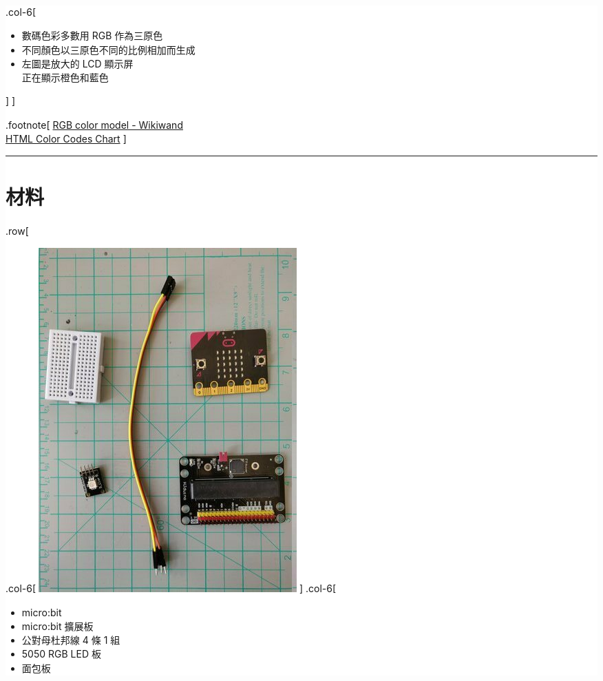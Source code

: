 
.col-6[

- 數碼色彩多數用 RGB 作為三原色
- 不同顏色以三原色不同的比例相加而生成
- 左圖是放大的 LCD 顯示屏  
  正在顯示橙色和藍色

]
]

.footnote[
[RGB color model - Wikiwand](https://www.wikiwand.com/en/RGB_color_model)  
[HTML Color Codes Chart](https://www.rapidtables.com/web/color/html-color-codes.html)
]

---

# 材料

.row[

.col-6[
![](./images/led/1.jpg)
]
.col-6[

- micro:bit
- micro:bit 擴展板
- 公對母杜邦線 4 條 1 組
- 5050 RGB LED 板
- 面包板
